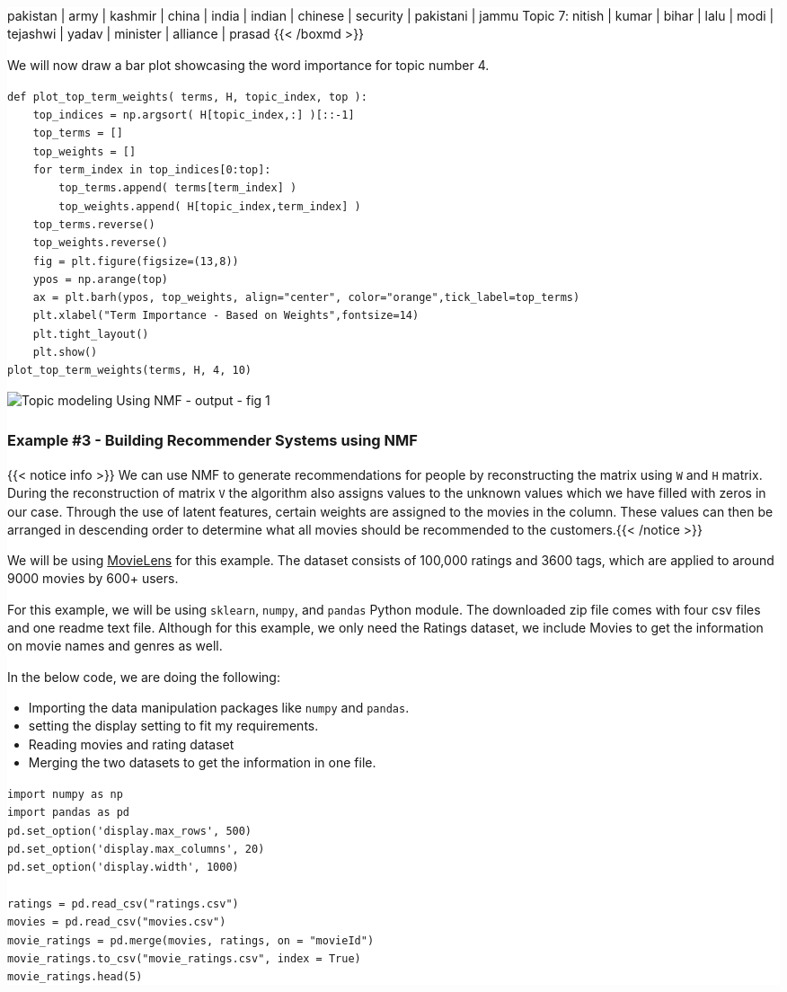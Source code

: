 pakistan | army | kashmir | china | india | indian | chinese | security | pakistani | jammu
Topic 7:
nitish | kumar | bihar | lalu | modi | tejashwi | yadav | minister | alliance | prasad
{{< /boxmd >}}

We will now draw a bar plot showcasing the word importance for topic number 4.

```
def plot_top_term_weights( terms, H, topic_index, top ):
    top_indices = np.argsort( H[topic_index,:] )[::-1]
    top_terms = []
    top_weights = []
    for term_index in top_indices[0:top]:
        top_terms.append( terms[term_index] )
        top_weights.append( H[topic_index,term_index] )
    top_terms.reverse()
    top_weights.reverse()
    fig = plt.figure(figsize=(13,8))
    ypos = np.arange(top)
    ax = plt.barh(ypos, top_weights, align="center", color="orange",tick_label=top_terms)
    plt.xlabel("Term Importance - Based on Weights",fontsize=14)
    plt.tight_layout()
    plt.show()
plot_top_term_weights(terms, H, 4, 10)
```
![Topic modeling Using NMF - output - fig 1](/images/nmf/topic_modeling_nmf_Fig1.png)



### Example #3 - Building Recommender Systems using NMF

{{< notice info >}} We can use NMF to generate recommendations for people by reconstructing the matrix using `W` and `H` matrix. During the reconstruction of matrix `V` the algorithm also assigns values to the unknown values which we have filled with zeros in our case. Through the use of latent features, certain weights are assigned to the movies in the column. These values can then be arranged in descending order to determine what all movies should be recommended to the customers.{{< /notice >}}

We will be using [MovieLens](https://grouplens.org/datasets/movielens/) for this example. The dataset consists of 100,000 ratings and 3600 tags, which are applied to around 9000 movies by 600+ users.

For this example, we will be using `sklearn`, `numpy`, and `pandas` Python module. The downloaded zip file comes with four csv files and one readme text file. Although for this example, we only need the Ratings dataset, we include Movies to get the information on movie names and genres as well.

In the below code, we are doing the following:
- Importing the data manipulation packages like `numpy` and `pandas`.
- setting the display setting to fit my requirements.
- Reading movies and rating dataset
- Merging the two datasets to get the information in one file.

```
import numpy as np
import pandas as pd
pd.set_option('display.max_rows', 500)
pd.set_option('display.max_columns', 20)
pd.set_option('display.width', 1000)

ratings = pd.read_csv("ratings.csv")
movies = pd.read_csv("movies.csv")
movie_ratings = pd.merge(movies, ratings, on = "movieId")
movie_ratings.to_csv("movie_ratings.csv", index = True)
movie_ratings.head(5)
```
